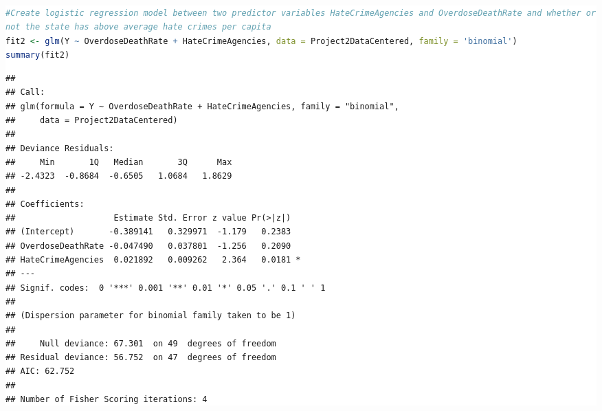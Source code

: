 ``` r
#Create logistic regression model between two predictor variables HateCrimeAgencies and OverdoseDeathRate and whether or not the state has above average hate crimes per capita
fit2 <- glm(Y ~ OverdoseDeathRate + HateCrimeAgencies, data = Project2DataCentered, family = 'binomial')
summary(fit2)
```

    ## 
    ## Call:
    ## glm(formula = Y ~ OverdoseDeathRate + HateCrimeAgencies, family = "binomial", 
    ##     data = Project2DataCentered)
    ## 
    ## Deviance Residuals: 
    ##     Min       1Q   Median       3Q      Max  
    ## -2.4323  -0.8684  -0.6505   1.0684   1.8629  
    ## 
    ## Coefficients:
    ##                    Estimate Std. Error z value Pr(>|z|)  
    ## (Intercept)       -0.389141   0.329971  -1.179   0.2383  
    ## OverdoseDeathRate -0.047490   0.037801  -1.256   0.2090  
    ## HateCrimeAgencies  0.021892   0.009262   2.364   0.0181 *
    ## ---
    ## Signif. codes:  0 '***' 0.001 '**' 0.01 '*' 0.05 '.' 0.1 ' ' 1
    ## 
    ## (Dispersion parameter for binomial family taken to be 1)
    ## 
    ##     Null deviance: 67.301  on 49  degrees of freedom
    ## Residual deviance: 56.752  on 47  degrees of freedom
    ## AIC: 62.752
    ## 
    ## Number of Fisher Scoring iterations: 4
